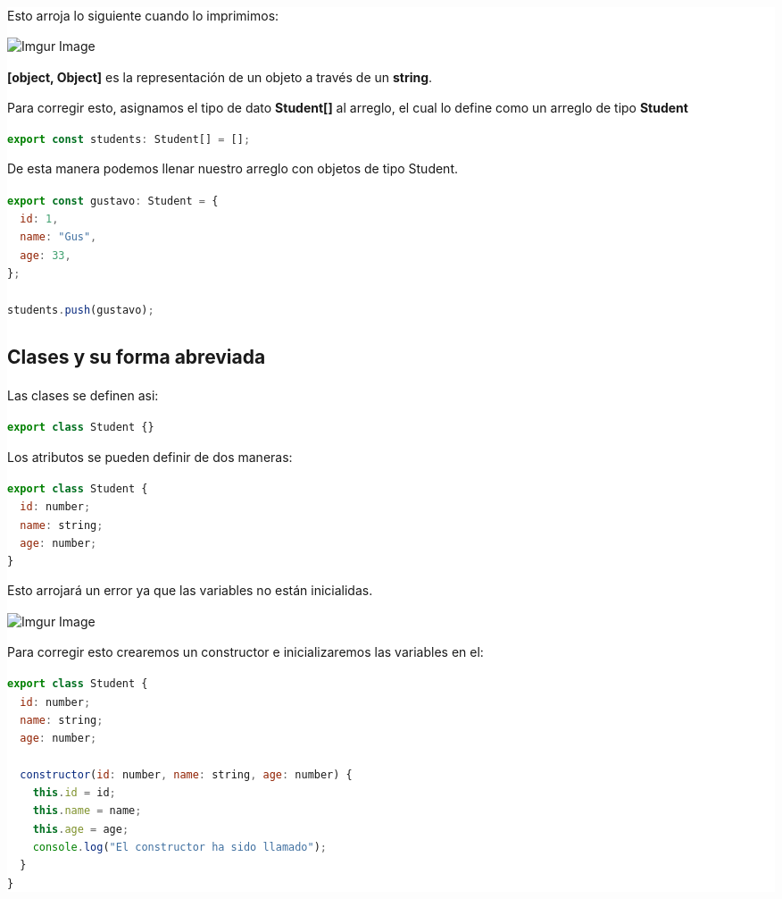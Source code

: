 Esto arroja lo siguiente cuando lo imprimimos:

![Imgur Image](https://i.imgur.com/37tlHT1.png)

**[object, Object]** es la representación de un objeto a través de un **string**.

Para corregir esto, asignamos el tipo de dato **Student[]** al arreglo, el cual lo define como un arreglo de tipo **Student**

```javascript
export const students: Student[] = [];
```

De esta manera podemos llenar nuestro arreglo con objetos de tipo Student.

```javascript
export const gustavo: Student = {
  id: 1,
  name: "Gus",
  age: 33,
};

students.push(gustavo);
```

## Clases y su forma abreviada

Las clases se definen asi:

```javascript
export class Student {}
```

Los atributos se pueden definir de dos maneras:

```javascript
export class Student {
  id: number;
  name: string;
  age: number;
}
```

Esto arrojará un error ya que las variables no están inicialidas.

![Imgur Image](https://i.imgur.com/YYoFEXd.png)

Para corregir esto crearemos un constructor e inicializaremos las variables en el:

```javascript
export class Student {
  id: number;
  name: string;
  age: number;

  constructor(id: number, name: string, age: number) {
    this.id = id;
    this.name = name;
    this.age = age;
    console.log("El constructor ha sido llamado");
  }
}
```
